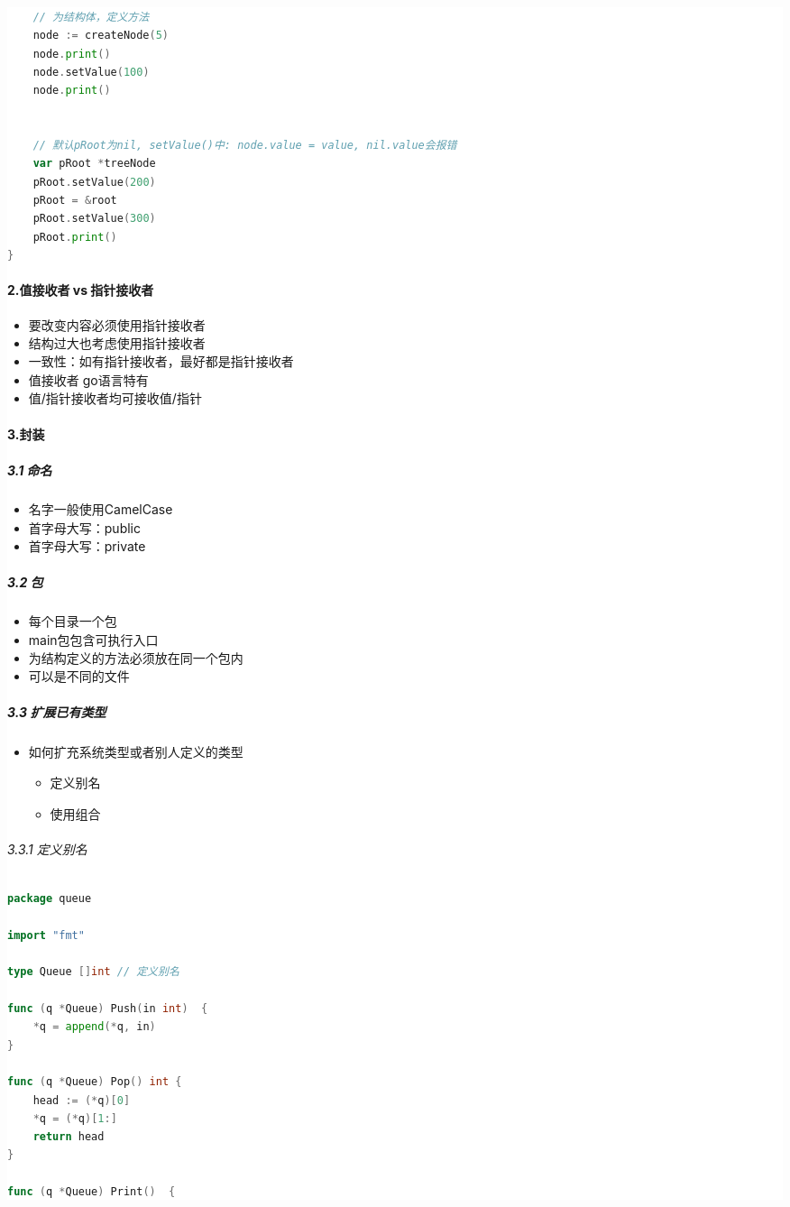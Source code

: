 ```go
	// 为结构体，定义方法
	node := createNode(5)
	node.print()
	node.setValue(100)
	node.print()


	// 默认pRoot为nil, setValue()中: node.value = value, nil.value会报错
	var pRoot *treeNode
	pRoot.setValue(200)
	pRoot = &root
	pRoot.setValue(300)
	pRoot.print()
}
```



#### 2.值接收者 vs 指针接收者

- 要改变内容必须使用指针接收者
- 结构过大也考虑使用指针接收者
- 一致性：如有指针接收者，最好都是指针接收者
- 值接收者 go语言特有
- 值/指针接收者均可接收值/指针


#### 3.封装
##### 3.1 命名
- 名字一般使用CamelCase
- 首字母大写：public
- 首字母大写：private

##### 3.2 包
- 每个目录一个包
- main包包含可执行入口
- 为结构定义的方法必须放在同一个包内
- 可以是不同的文件

##### 3.3 扩展已有类型

- 如何扩充系统类型或者别人定义的类型

  - 定义别名  

  - 使用组合  

###### 3.3.1 定义别名 

```go
package queue

import "fmt"

type Queue []int // 定义别名

func (q *Queue) Push(in int)  {
	*q = append(*q, in)
}

func (q *Queue) Pop() int {
	head := (*q)[0]
	*q = (*q)[1:]
	return head
}

func (q *Queue) Print()  {
```